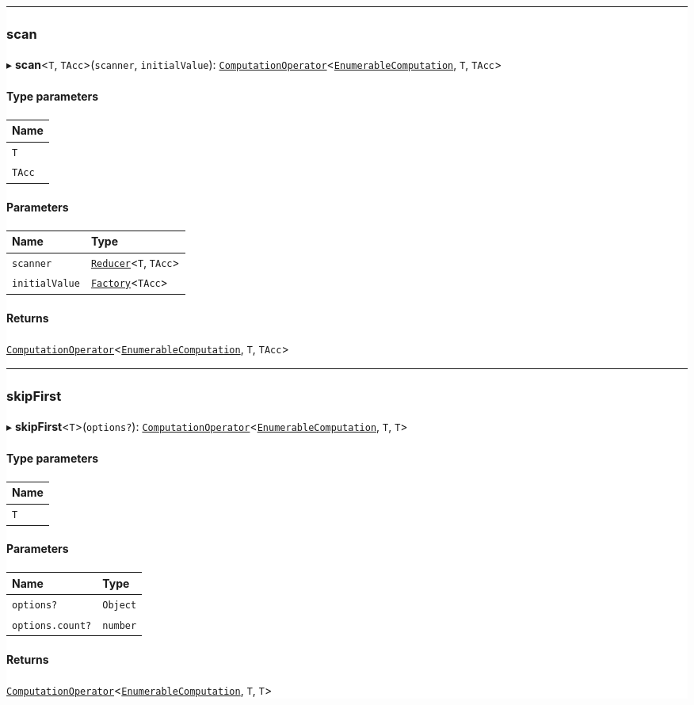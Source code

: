 ___

### scan

▸ **scan**\<`T`, `TAcc`\>(`scanner`, `initialValue`): [`ComputationOperator`](computations.md#computationoperator)\<[`EnumerableComputation`](../interfaces/collections_Enumerable.EnumerableComputation.md), `T`, `TAcc`\>

#### Type parameters

| Name |
| :------ |
| `T` |
| `TAcc` |

#### Parameters

| Name | Type |
| :------ | :------ |
| `scanner` | [`Reducer`](functions.md#reducer)\<`T`, `TAcc`\> |
| `initialValue` | [`Factory`](functions.md#factory)\<`TAcc`\> |

#### Returns

[`ComputationOperator`](computations.md#computationoperator)\<[`EnumerableComputation`](../interfaces/collections_Enumerable.EnumerableComputation.md), `T`, `TAcc`\>

___

### skipFirst

▸ **skipFirst**\<`T`\>(`options?`): [`ComputationOperator`](computations.md#computationoperator)\<[`EnumerableComputation`](../interfaces/collections_Enumerable.EnumerableComputation.md), `T`, `T`\>

#### Type parameters

| Name |
| :------ |
| `T` |

#### Parameters

| Name | Type |
| :------ | :------ |
| `options?` | `Object` |
| `options.count?` | `number` |

#### Returns

[`ComputationOperator`](computations.md#computationoperator)\<[`EnumerableComputation`](../interfaces/collections_Enumerable.EnumerableComputation.md), `T`, `T`\>
